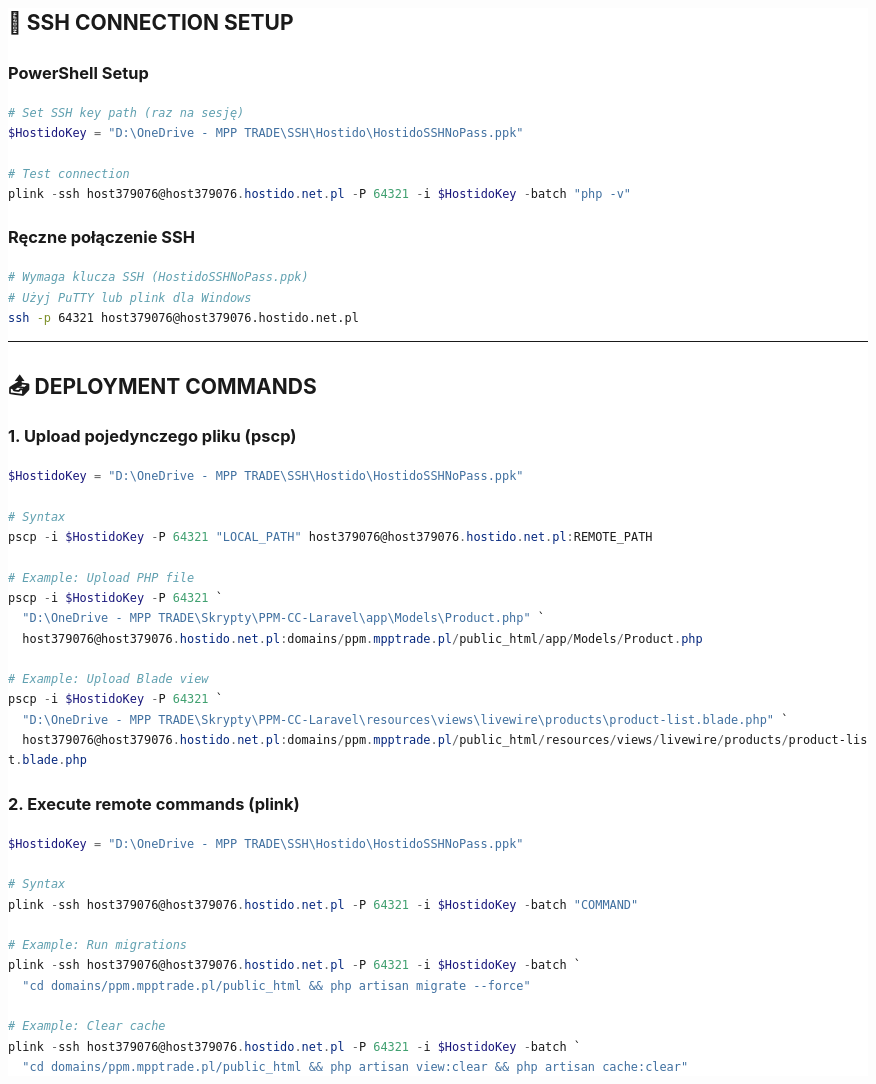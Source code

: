 
## 🔑 SSH CONNECTION SETUP

### PowerShell Setup

```powershell
# Set SSH key path (raz na sesję)
$HostidoKey = "D:\OneDrive - MPP TRADE\SSH\Hostido\HostidoSSHNoPass.ppk"

# Test connection
plink -ssh host379076@host379076.hostido.net.pl -P 64321 -i $HostidoKey -batch "php -v"
```

### Ręczne połączenie SSH

```bash
# Wymaga klucza SSH (HostidoSSHNoPass.ppk)
# Użyj PuTTY lub plink dla Windows
ssh -p 64321 host379076@host379076.hostido.net.pl
```

---

## 📤 DEPLOYMENT COMMANDS

### 1. Upload pojedynczego pliku (pscp)

```powershell
$HostidoKey = "D:\OneDrive - MPP TRADE\SSH\Hostido\HostidoSSHNoPass.ppk"

# Syntax
pscp -i $HostidoKey -P 64321 "LOCAL_PATH" host379076@host379076.hostido.net.pl:REMOTE_PATH

# Example: Upload PHP file
pscp -i $HostidoKey -P 64321 `
  "D:\OneDrive - MPP TRADE\Skrypty\PPM-CC-Laravel\app\Models\Product.php" `
  host379076@host379076.hostido.net.pl:domains/ppm.mpptrade.pl/public_html/app/Models/Product.php

# Example: Upload Blade view
pscp -i $HostidoKey -P 64321 `
  "D:\OneDrive - MPP TRADE\Skrypty\PPM-CC-Laravel\resources\views\livewire\products\product-list.blade.php" `
  host379076@host379076.hostido.net.pl:domains/ppm.mpptrade.pl/public_html/resources/views/livewire/products/product-list.blade.php
```

### 2. Execute remote commands (plink)

```powershell
$HostidoKey = "D:\OneDrive - MPP TRADE\SSH\Hostido\HostidoSSHNoPass.ppk"

# Syntax
plink -ssh host379076@host379076.hostido.net.pl -P 64321 -i $HostidoKey -batch "COMMAND"

# Example: Run migrations
plink -ssh host379076@host379076.hostido.net.pl -P 64321 -i $HostidoKey -batch `
  "cd domains/ppm.mpptrade.pl/public_html && php artisan migrate --force"

# Example: Clear cache
plink -ssh host379076@host379076.hostido.net.pl -P 64321 -i $HostidoKey -batch `
  "cd domains/ppm.mpptrade.pl/public_html && php artisan view:clear && php artisan cache:clear"
```
